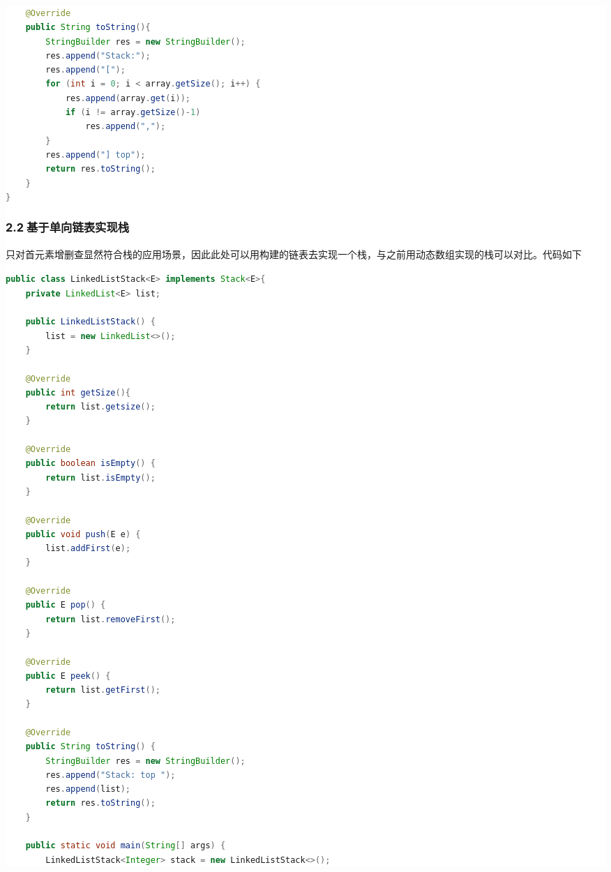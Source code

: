 ```java
    @Override
    public String toString(){
        StringBuilder res = new StringBuilder();
        res.append("Stack:");
        res.append("[");
        for (int i = 0; i < array.getSize(); i++) {
            res.append(array.get(i));
            if (i != array.getSize()-1)
                res.append(",");
        }
        res.append("] top");
        return res.toString();
    }
}
```



### 2.2 基于单向链表实现栈

只对首元素增删查显然符合栈的应用场景，因此此处可以用构建的链表去实现一个栈，与之前用动态数组实现的栈可以对比。代码如下

```java
public class LinkedListStack<E> implements Stack<E>{
    private LinkedList<E> list;

    public LinkedListStack() {
        list = new LinkedList<>();
    }

    @Override
    public int getSize(){
        return list.getsize();
    }

    @Override
    public boolean isEmpty() {
        return list.isEmpty();
    }

    @Override
    public void push(E e) {
        list.addFirst(e);
    }

    @Override
    public E pop() {
        return list.removeFirst();
    }

    @Override
    public E peek() {
        return list.getFirst();
    }

    @Override
    public String toString() {
        StringBuilder res = new StringBuilder();
        res.append("Stack: top ");
        res.append(list);
        return res.toString();
    }

    public static void main(String[] args) {
        LinkedListStack<Integer> stack = new LinkedListStack<>();
```